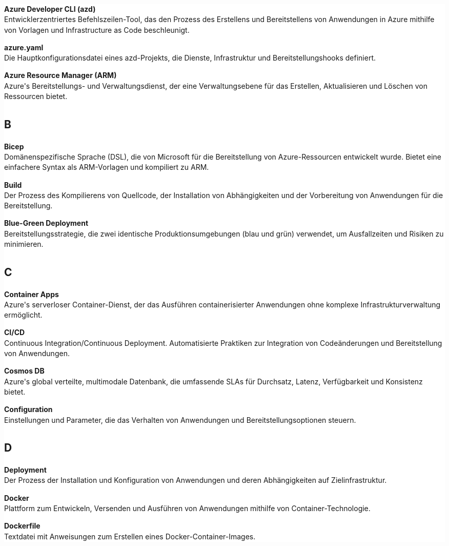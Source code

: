 **Azure Developer CLI (azd)**  
Entwicklerzentriertes Befehlszeilen-Tool, das den Prozess des Erstellens und Bereitstellens von Anwendungen in Azure mithilfe von Vorlagen und Infrastructure as Code beschleunigt.

**azure.yaml**  
Die Hauptkonfigurationsdatei eines azd-Projekts, die Dienste, Infrastruktur und Bereitstellungshooks definiert.

**Azure Resource Manager (ARM)**  
Azure's Bereitstellungs- und Verwaltungsdienst, der eine Verwaltungsebene für das Erstellen, Aktualisieren und Löschen von Ressourcen bietet.

## B

**Bicep**  
Domänenspezifische Sprache (DSL), die von Microsoft für die Bereitstellung von Azure-Ressourcen entwickelt wurde. Bietet eine einfachere Syntax als ARM-Vorlagen und kompiliert zu ARM.

**Build**  
Der Prozess des Kompilierens von Quellcode, der Installation von Abhängigkeiten und der Vorbereitung von Anwendungen für die Bereitstellung.

**Blue-Green Deployment**  
Bereitstellungsstrategie, die zwei identische Produktionsumgebungen (blau und grün) verwendet, um Ausfallzeiten und Risiken zu minimieren.

## C

**Container Apps**  
Azure's serverloser Container-Dienst, der das Ausführen containerisierter Anwendungen ohne komplexe Infrastrukturverwaltung ermöglicht.

**CI/CD**  
Continuous Integration/Continuous Deployment. Automatisierte Praktiken zur Integration von Codeänderungen und Bereitstellung von Anwendungen.

**Cosmos DB**  
Azure's global verteilte, multimodale Datenbank, die umfassende SLAs für Durchsatz, Latenz, Verfügbarkeit und Konsistenz bietet.

**Configuration**  
Einstellungen und Parameter, die das Verhalten von Anwendungen und Bereitstellungsoptionen steuern.

## D

**Deployment**  
Der Prozess der Installation und Konfiguration von Anwendungen und deren Abhängigkeiten auf Zielinfrastruktur.

**Docker**  
Plattform zum Entwickeln, Versenden und Ausführen von Anwendungen mithilfe von Container-Technologie.

**Dockerfile**  
Textdatei mit Anweisungen zum Erstellen eines Docker-Container-Images.
